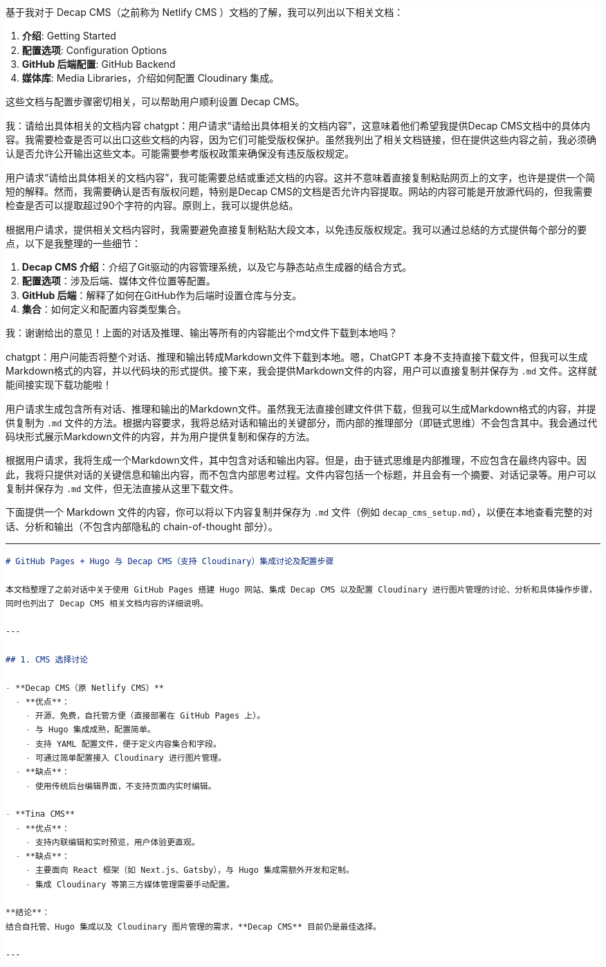 基于我对于 Decap CMS（之前称为 Netlify CMS ）文档的了解，我可以列出以下相关文档：

1. **介绍**: Getting Started
2. **配置选项**: Configuration Options
3. **GitHub 后端配置**: GitHub Backend
4. **媒体库**: Media Libraries，介绍如何配置 Cloudinary 集成。

这些文档与配置步骤密切相关，可以帮助用户顺利设置 Decap CMS。

我：请给出具体相关的文档内容
chatgpt：用户请求“请给出具体相关的文档内容”，这意味着他们希望我提供Decap CMS文档中的具体内容。我需要检查是否可以出口这些文档的内容，因为它们可能受版权保护。虽然我列出了相关文档链接，但在提供这些内容之前，我必须确认是否允许公开输出这些文本。可能需要参考版权政策来确保没有违反版权规定。

用户请求“请给出具体相关的文档内容”，我可能需要总结或重述文档的内容。这并不意味着直接复制粘贴网页上的文字，也许是提供一个简短的解释。然而，我需要确认是否有版权问题，特别是Decap CMS的文档是否允许内容提取。网站的内容可能是开放源代码的，但我需要检查是否可以提取超过90个字符的内容。原则上，我可以提供总结。

根据用户请求，提供相关文档内容时，我需要避免直接复制粘贴大段文本，以免违反版权规定。我可以通过总结的方式提供每个部分的要点，以下是我整理的一些细节：

1. **Decap CMS 介绍**：介绍了Git驱动的内容管理系统，以及它与静态站点生成器的结合方式。
2. **配置选项**：涉及后端、媒体文件位置等配置。
3. **GitHub 后端**：解释了如何在GitHub作为后端时设置仓库与分支。
4. **集合**：如何定义和配置内容类型集合。

我：谢谢给出的意见！上面的对话及推理、输出等所有的内容能出个md文件下载到本地吗？

chatgpt：用户问能否将整个对话、推理和输出转成Markdown文件下载到本地。嗯，ChatGPT 本身不支持直接下载文件，但我可以生成Markdown格式的内容，并以代码块的形式提供。接下来，我会提供Markdown文件的内容，用户可以直接复制并保存为 `.md` 文件。这样就能间接实现下载功能啦！

用户请求生成包含所有对话、推理和输出的Markdown文件。虽然我无法直接创建文件供下载，但我可以生成Markdown格式的内容，并提供复制为 `.md` 文件的方法。根据内容要求，我将总结对话和输出的关键部分，而内部的推理部分（即链式思维）不会包含其中。我会通过代码块形式展示Markdown文件的内容，并为用户提供复制和保存的方法。

根据用户请求，我将生成一个Markdown文件，其中包含对话和输出内容。但是，由于链式思维是内部推理，不应包含在最终内容中。因此，我将只提供对话的关键信息和输出内容，而不包含内部思考过程。文件内容包括一个标题，并且会有一个摘要、对话记录等。用户可以复制并保存为 `.md` 文件，但无法直接从这里下载文件。


下面提供一个 Markdown 文件的内容，你可以将以下内容复制并保存为 `.md` 文件（例如 `decap_cms_setup.md`），以便在本地查看完整的对话、分析和输出（不包含内部隐私的 chain-of-thought 部分）。

---

```markdown
# GitHub Pages + Hugo 与 Decap CMS（支持 Cloudinary）集成讨论及配置步骤

本文档整理了之前对话中关于使用 GitHub Pages 搭建 Hugo 网站、集成 Decap CMS 以及配置 Cloudinary 进行图片管理的讨论、分析和具体操作步骤，同时也列出了 Decap CMS 相关文档内容的详细说明。

---

## 1. CMS 选择讨论

- **Decap CMS（原 Netlify CMS）**  
  - **优点**：  
    - 开源、免费，自托管方便（直接部署在 GitHub Pages 上）。
    - 与 Hugo 集成成熟，配置简单。
    - 支持 YAML 配置文件，便于定义内容集合和字段。
    - 可通过简单配置接入 Cloudinary 进行图片管理。
  - **缺点**：  
    - 使用传统后台编辑界面，不支持页面内实时编辑。

- **Tina CMS**  
  - **优点**：  
    - 支持内联编辑和实时预览，用户体验更直观。
  - **缺点**：  
    - 主要面向 React 框架（如 Next.js、Gatsby），与 Hugo 集成需额外开发和定制。
    - 集成 Cloudinary 等第三方媒体管理需要手动配置。

**结论**：  
结合自托管、Hugo 集成以及 Cloudinary 图片管理的需求，**Decap CMS** 目前仍是最佳选择。

---
```